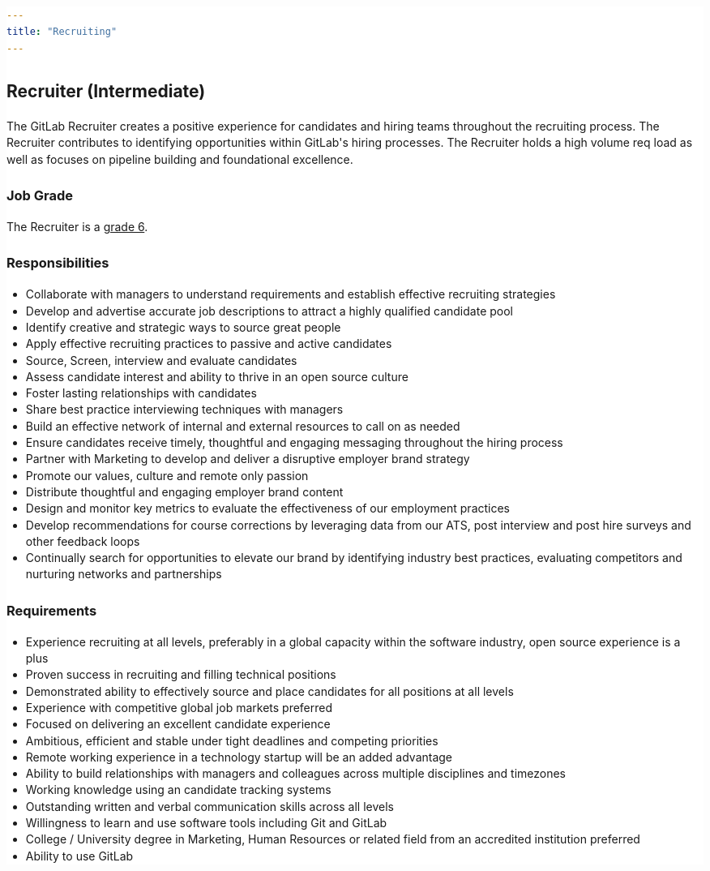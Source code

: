```yaml
---
title: "Recruiting"
---
```


## Recruiter (Intermediate)

The GitLab Recruiter creates a positive experience for candidates and hiring teams throughout the recruiting process. The Recruiter contributes to identifying opportunities within GitLab's hiring processes. The Recruiter holds a high volume req load as well as focuses on pipeline building and foundational excellence.

### Job Grade

The Recruiter is a [grade 6](https://about.gitlab.com/handbook/total-rewards/compensation/compensation-calculator/#gitlab-job-grades).

### Responsibilities

- Collaborate with managers to understand requirements and establish effective recruiting strategies
- Develop and advertise accurate job descriptions to attract a highly qualified candidate pool
- Identify creative and strategic ways to source great people
- Apply effective recruiting practices to passive and active candidates
- Source, Screen, interview and evaluate candidates
- Assess candidate interest and ability to thrive in an open source culture
- Foster lasting relationships with candidates
- Share best practice interviewing techniques with managers
- Build an effective network of internal and external resources to call on as needed
- Ensure candidates receive timely, thoughtful and engaging messaging throughout the hiring process
- Partner with Marketing to develop and deliver a disruptive employer brand strategy
- Promote our values, culture and remote only passion
- Distribute thoughtful and engaging employer brand content
- Design and monitor key metrics to evaluate the effectiveness of our employment practices
- Develop recommendations for course corrections by leveraging data from our ATS, post interview and post hire surveys and other feedback loops
- Continually search for opportunities to elevate our brand by identifying industry best practices, evaluating competitors and nurturing networks and partnerships

### Requirements

- Experience recruiting at all levels, preferably in a global capacity within the software industry, open source experience is a plus
- Proven success in recruiting and filling technical positions
- Demonstrated ability to effectively source and place candidates for all positions at all levels
- Experience with competitive global job markets preferred
- Focused on delivering an excellent candidate experience
- Ambitious, efficient and stable under tight deadlines and competing priorities
- Remote working experience in a technology startup will be an added advantage
- Ability to build relationships with managers and colleagues across multiple disciplines and timezones
- Working knowledge using an candidate tracking systems
- Outstanding written and verbal communication skills across all levels
- Willingness to learn and use software tools including Git and GitLab
- College / University degree in Marketing, Human Resources or related field from an accredited institution preferred
- Ability to use GitLab
